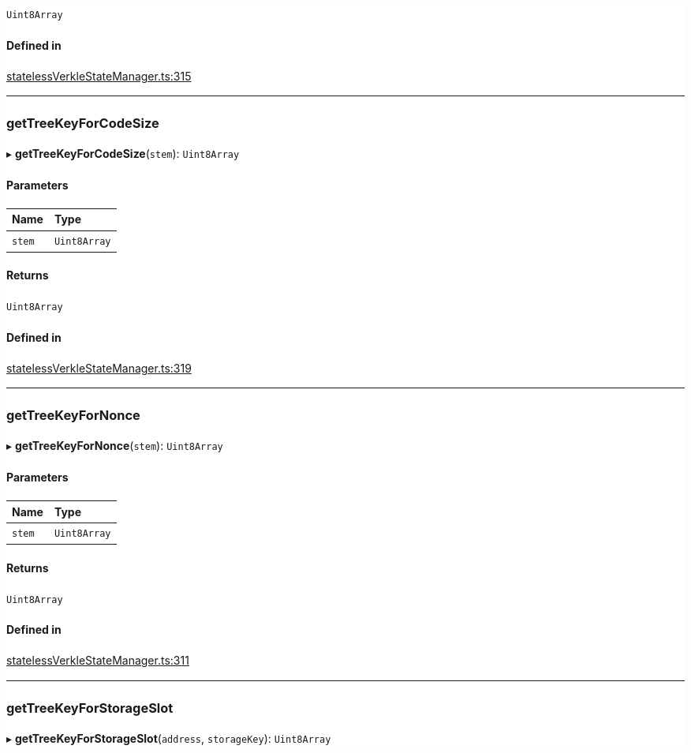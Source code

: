 `Uint8Array`

#### Defined in

[statelessVerkleStateManager.ts:315](https://github.com/ethereumjs/ethereumjs-monorepo/blob/master/packages/statemanager/src/statelessVerkleStateManager.ts#L315)

___

### getTreeKeyForCodeSize

▸ **getTreeKeyForCodeSize**(`stem`): `Uint8Array`

#### Parameters

| Name | Type |
| :------ | :------ |
| `stem` | `Uint8Array` |

#### Returns

`Uint8Array`

#### Defined in

[statelessVerkleStateManager.ts:319](https://github.com/ethereumjs/ethereumjs-monorepo/blob/master/packages/statemanager/src/statelessVerkleStateManager.ts#L319)

___

### getTreeKeyForNonce

▸ **getTreeKeyForNonce**(`stem`): `Uint8Array`

#### Parameters

| Name | Type |
| :------ | :------ |
| `stem` | `Uint8Array` |

#### Returns

`Uint8Array`

#### Defined in

[statelessVerkleStateManager.ts:311](https://github.com/ethereumjs/ethereumjs-monorepo/blob/master/packages/statemanager/src/statelessVerkleStateManager.ts#L311)

___

### getTreeKeyForStorageSlot

▸ **getTreeKeyForStorageSlot**(`address`, `storageKey`): `Uint8Array`
